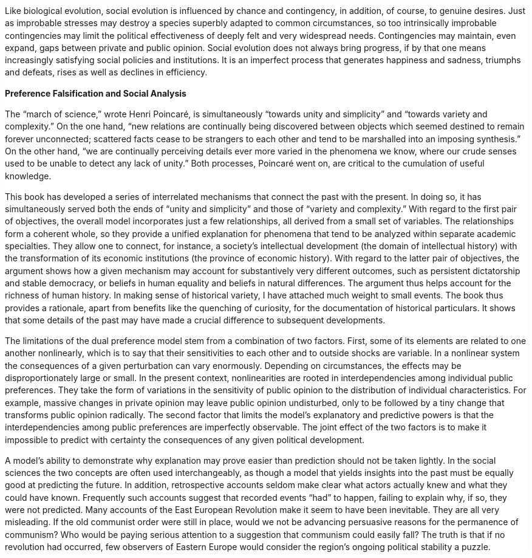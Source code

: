 Like biological evolution, social evolution is influenced by chance and contingency, in addition, of course, to genuine desires. Just as improbable stresses may destroy a species superbly adapted to common circumstances, so too intrinsically improbable contingencies may limit the political effectiveness of deeply felt and very widespread needs. Contingencies may maintain, even expand, gaps between private and public opinion. Social evolution does not always bring progress, if by that one means increasingly satisfying social policies and institutions. It is an imperfect process that generates happiness and sadness, triumphs and defeats, rises as well as declines in efficiency.

**Preference Falsification and Social Analysis**

The “march of science,” wrote Henri Poincaré, is simultaneously “towards unity and simplicity” and “towards variety and complexity.” On the one hand, “new relations are continually being discovered between objects which seemed destined to remain forever unconnected; scattered facts cease to be strangers to each other and tend to be marshalled into an imposing synthesis.” On the other hand, “we are continually perceiving details ever more varied in the phenomena we know, where our crude senses used to be unable to detect any lack of unity.” Both processes, Poincaré went on, are critical to the cumulation of useful knowledge.

This book has developed a series of interrelated mechanisms that connect the past with the present. In doing so, it has simultaneously served both the ends of “unity and simplicity” and those of “variety and complexity.” With regard to the first pair of objectives, the overall model incorporates just a few relationships, all derived from a small set of variables. The relationships form a coherent whole, so they provide a unified explanation for phenomena that tend to be analyzed within separate academic specialties. They allow one to connect, for instance, a society’s intellectual development (the domain of intellectual history) with the transformation of its economic institutions (the province of economic history). With regard to the latter pair of objectives, the argument shows how a given mechanism may account for substantively very different outcomes, such as persistent dictatorship and stable democracy, or beliefs in human equality and beliefs in natural differences. The argument thus helps account for the richness of human history. In making sense of historical variety, I have attached much weight to small events. The book thus provides a rationale, apart from benefits like the quenching of curiosity, for the documentation of historical particulars. It shows that some details of the past may have made a crucial difference to subsequent developments.

The limitations of the dual preference model stem from a combination of two factors. First, some of its elements are related to one another nonlinearly, which is to say that their sensitivities to each other and to outside shocks are variable. In a nonlinear system the consequences of a given perturbation can vary enormously. Depending on circumstances, the effects may be disproportionately large or small. In the present context, nonlinearities are rooted in interdependencies among individual public preferences. They take the form of variations in the sensitivity of public opinion to the distribution of individual characteristics. For example, massive changes in private opinion may leave public opinion undisturbed, only to be followed by a tiny change that transforms public opinion radically. The second factor that limits the model’s explanatory and predictive powers is that the interdependencies among public preferences are imperfectly observable. The joint effect of the two factors is to make it impossible to predict with certainty the consequences of any given political development.

A model’s ability to demonstrate why explanation may prove easier than prediction should not be taken lightly. In the social sciences the two concepts are often used interchangeably, as though a model that yields insights into the past must be equally good at predicting the future. In addition, retrospective accounts seldom make clear what actors actually knew and what they could have known. Frequently such accounts suggest that recorded events “had” to happen, failing to explain why, if so, they were not predicted. Many accounts of the East European Revolution make it seem to have been inevitable. They are all very misleading. If the old communist order were still in place, would we not be advancing persuasive reasons for the permanence of communism? Who would be paying serious attention to a suggestion that communism could easily fall? The truth is that if no revolution had occurred, few observers of Eastern Europe would consider the region’s ongoing political stability a puzzle.
